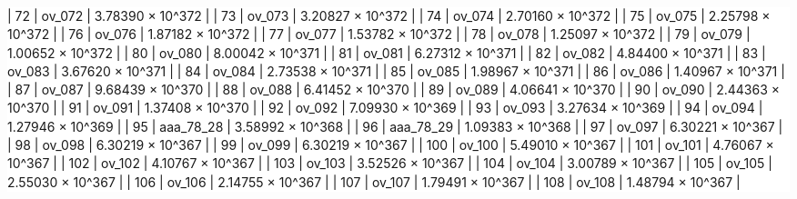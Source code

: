 | 72 | ov_072 | 3.78390 × 10^372 |
| 73 | ov_073 | 3.20827 × 10^372 |
| 74 | ov_074 | 2.70160 × 10^372 |
| 75 | ov_075 | 2.25798 × 10^372 |
| 76 | ov_076 | 1.87182 × 10^372 |
| 77 | ov_077 | 1.53782 × 10^372 |
| 78 | ov_078 | 1.25097 × 10^372 |
| 79 | ov_079 | 1.00652 × 10^372 |
| 80 | ov_080 | 8.00042 × 10^371 |
| 81 | ov_081 | 6.27312 × 10^371 |
| 82 | ov_082 | 4.84400 × 10^371 |
| 83 | ov_083 | 3.67620 × 10^371 |
| 84 | ov_084 | 2.73538 × 10^371 |
| 85 | ov_085 | 1.98967 × 10^371 |
| 86 | ov_086 | 1.40967 × 10^371 |
| 87 | ov_087 | 9.68439 × 10^370 |
| 88 | ov_088 | 6.41452 × 10^370 |
| 89 | ov_089 | 4.06641 × 10^370 |
| 90 | ov_090 | 2.44363 × 10^370 |
| 91 | ov_091 | 1.37408 × 10^370 |
| 92 | ov_092 | 7.09930 × 10^369 |
| 93 | ov_093 | 3.27634 × 10^369 |
| 94 | ov_094 | 1.27946 × 10^369 |
| 95 | aaa_78_28 | 3.58992 × 10^368 |
| 96 | aaa_78_29 | 1.09383 × 10^368 |
| 97 | ov_097 | 6.30221 × 10^367 |
| 98 | ov_098 | 6.30219 × 10^367 |
| 99 | ov_099 | 6.30219 × 10^367 |
| 100 | ov_100 | 5.49010 × 10^367 |
| 101 | ov_101 | 4.76067 × 10^367 |
| 102 | ov_102 | 4.10767 × 10^367 |
| 103 | ov_103 | 3.52526 × 10^367 |
| 104 | ov_104 | 3.00789 × 10^367 |
| 105 | ov_105 | 2.55030 × 10^367 |
| 106 | ov_106 | 2.14755 × 10^367 |
| 107 | ov_107 | 1.79491 × 10^367 |
| 108 | ov_108 | 1.48794 × 10^367 |